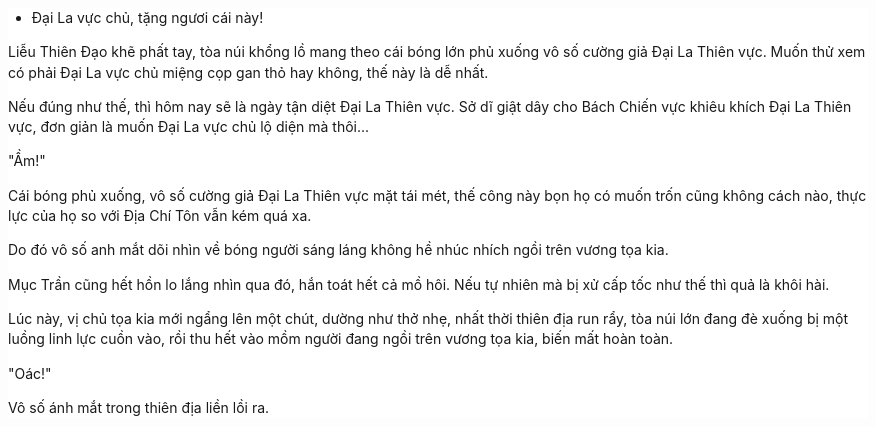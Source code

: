 - Đại La vực chủ, tặng ngươi cái này!

Liễu Thiên Đạo khẽ phất tay, tòa núi khổng lồ mang theo cái bóng lớn phủ xuống vô số cường giả Đại La Thiên vực. Muốn thử xem có phải Đại La vực chủ miệng cọp gan thỏ hay không, thế này là dễ nhất.

Nếu đúng như thế, thì hôm nay sẽ là ngày tận diệt Đại La Thiên vực. Sở dĩ giật dây cho Bách Chiến vực khiêu khích Đại La Thiên vực, đơn giản là muốn Đại La vực chủ lộ diện mà thôi...

"Ầm!"

Cái bóng phủ xuống, vô số cường giả Đại La Thiên vực mặt tái mét, thế công này bọn họ có muốn trốn cũng không cách nào, thực lực của họ so với Địa Chí Tôn vẫn kém quá xa.

Do đó vô số anh mắt dõi nhìn về bóng người sáng láng không hề nhúc nhích ngồi trên vương tọa kia.

Mục Trần cũng hết hồn lo lắng nhìn qua đó, hắn toát hết cả mồ hôi. Nếu tự nhiên mà bị xử cấp tốc như thế thì quả là khôi hài.

Lúc này, vị chủ tọa kia mới ngẩng lên một chút, dường như thở nhẹ, nhất thời thiên địa run rẩy, tòa núi lớn đang đè xuống bị một luồng linh lực cuồn vào, rồi thu hết vào mồm người đang ngồi trên vương tọa kia, biến mất hoàn toàn.

"Oác!"

Vô số ánh mắt trong thiên địa liền lồi ra.





